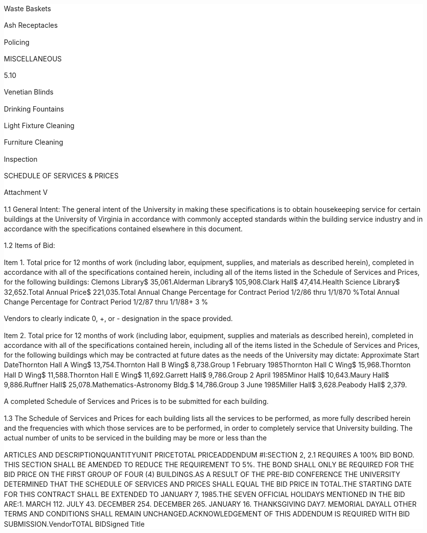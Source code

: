 Waste Baskets

Ash Receptacles

Policing

MISCELLANEOUS

5.10

Venetian Blinds

Drinking Fountains

Light Fixture Cleaning

Furniture Cleaning

Inspection

SCHEDULE OF SERVICES & PRICES

Attachment V

1.1 General Intent: The general intent of the University in making these specifications is to obtain housekeeping service for certain buildings at the University of Virginia in accordance with commonly accepted standards within the building service industry and in accordance with the specifications contained elsewhere in this document.

1.2 Items of Bid:

Item 1. Total price for 12 months of work (including labor, equipment, supplies, and materials as described herein), completed in accordance with all of the specifications contained herein, including all of the items listed in the Schedule of Services and Prices, for the following buildings: Clemons Library$ 35,061.Alderman Library$ 105,908.Clark Hall$ 47,414.Health Science Library$ 32,652.Total Annual Price$ 221,035.Total Annual Change Percentage for Contract Period 1/2/86 thru 1/1/870 %Total Annual Change Percentage for Contract Period 1/2/87 thru 1/1/88+ 3 %

Vendors to clearly indicate 0, +, or - designation in the space provided.

Item 2. Total price for 12 months of work (including labor, equipment, supplies and materials as described herein), completed in accordance with all of the specifications contained herein, including all of the items listed in the Schedule of Services and Prices, for the following buildings which may be contracted at future dates as the needs of the University may dictate: Approximate Start DateThornton Hall A Wing$ 13,754.Thornton Hall B Wing$ 8,738.Group 1 February 1985Thornton Hall C Wing$ 15,968.Thornton Hall D Wing$ 11,588.Thornton Hall E Wing$ 11,692.Garrett Hall$ 9,786.Group 2 April 1985Minor Hall$ 10,643.Maury Hall$ 9,886.Ruffner Hall$ 25,078.Mathematics-Astronomy Bldg.$ 14,786.Group 3 June 1985Miller Hall$ 3,628.Peabody Hall$ 2,379.

A completed Schedule of Services and Prices is to be submitted for each building.

1.3 The Schedule of Services and Prices for each building lists all the services to be performed, as more fully described herein and the frequencies with which those services are to be performed, in order to completely service that University building. The actual number of units to be serviced in the building may be more or less than the

ARTICLES AND DESCRIPTIONQUANTITYUNIT PRICETOTAL PRICEADDENDUM #I:SECTION 2, 2.1 REQUIRES A 100% BID BOND. THIS SECTION SHALL BE AMENDED TO REDUCE THE REQUIREMENT TO 5%. THE BOND SHALL ONLY BE REQUIRED FOR THE BID PRICE ON THE FIRST GROUP OF FOUR (4) BUILDINGS.AS A RESULT OF THE PRE-BID CONFERENCE THE UNIVERSITY DETERMINED THAT THE SCHEDULE OF SERVICES AND PRICES SHALL EQUAL THE BID PRICE IN TOTAL.THE STARTING DATE FOR THIS CONTRACT SHALL BE EXTENDED TO JANUARY 7, 1985.THE SEVEN OFFICIAL HOLIDAYS MENTIONED IN THE BID ARE:1. MARCH 112. JULY 43. DECEMBER 254. DECEMBER 265. JANUARY 16. THANKSGIVING DAY7. MEMORIAL DAYALL OTHER TERMS AND CONDITIONS SHALL REMAIN UNCHANGED.ACKNOWLEDGEMENT OF THIS ADDENDUM IS REQUIRED WITH BID SUBMISSION.VendorTOTAL BIDSigned Title
